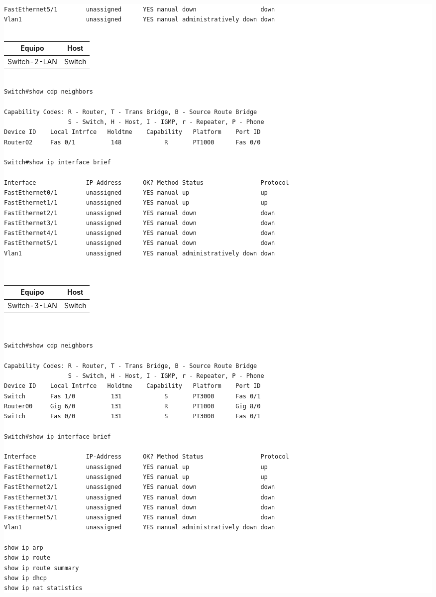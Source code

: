 ```console  
FastEthernet5/1        unassigned      YES manual down                  down 
Vlan1                  unassigned      YES manual administratively down down


```
|Equipo      | Host   |
|------------|--------|
|Switch-2-LAN|Switch  |
```console  

Switch#show cdp neighbors

Capability Codes: R - Router, T - Trans Bridge, B - Source Route Bridge
                  S - Switch, H - Host, I - IGMP, r - Repeater, P - Phone
Device ID    Local Intrfce   Holdtme    Capability   Platform    Port ID
Router02     Fas 0/1          148            R       PT1000      Fas 0/0

Switch#show ip interface brief

Interface              IP-Address      OK? Method Status                Protocol 
FastEthernet0/1        unassigned      YES manual up                    up 
FastEthernet1/1        unassigned      YES manual up                    up 
FastEthernet2/1        unassigned      YES manual down                  down 
FastEthernet3/1        unassigned      YES manual down                  down 
FastEthernet4/1        unassigned      YES manual down                  down 
FastEthernet5/1        unassigned      YES manual down                  down 
Vlan1                  unassigned      YES manual administratively down down



```
|Equipo      | Host   |
|------------|--------|
|Switch-3-LAN|Switch  |
```console 

	
Switch#show cdp neighbors

Capability Codes: R - Router, T - Trans Bridge, B - Source Route Bridge
                  S - Switch, H - Host, I - IGMP, r - Repeater, P - Phone
Device ID    Local Intrfce   Holdtme    Capability   Platform    Port ID
Switch       Fas 1/0          131            S       PT3000      Fas 0/1
Router00     Gig 6/0          131            R       PT1000      Gig 8/0
Switch       Fas 0/0          131            S       PT3000      Fas 0/1

Switch#show ip interface brief

Interface              IP-Address      OK? Method Status                Protocol 
FastEthernet0/1        unassigned      YES manual up                    up 
FastEthernet1/1        unassigned      YES manual up                    up 
FastEthernet2/1        unassigned      YES manual down                  down 
FastEthernet3/1        unassigned      YES manual down                  down 
FastEthernet4/1        unassigned      YES manual down                  down 
FastEthernet5/1        unassigned      YES manual down                  down 
Vlan1                  unassigned      YES manual administratively down down

show ip arp
show ip route
show ip route summary
show ip dhcp
show ip nat statistics
```